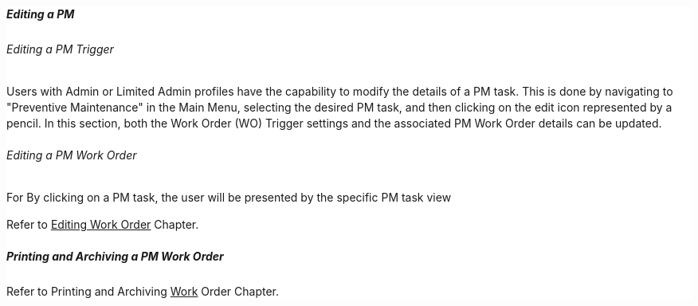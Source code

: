 ##### <a id="_Hlk164214364"></a>Editing a PM

###### Editing a PM Trigger

Users with Admin or Limited Admin profiles have the capability to modify the details of a PM task. This is done by navigating to "Preventive Maintenance" in the Main Menu, selecting the desired PM task, and then clicking on the edit icon represented by a pencil. In this section, both the Work Order \(WO\) Trigger settings and the associated PM Work Order details can be updated.

###### Editing a PM Work Order

For By clicking on a PM task, the user will be presented by the specific PM task view

Refer to [Editing Work Order](../../workflows-management/work-order/managing-manual-work-orders/editing-work-orders/using-timer-effectively.md) Chapter.

##### Printing and Archiving a PM Work Order

Refer to Printing and Archiving [Work](../../workflows-management/work-order/managing-manual-work-orders/printing-and-archiving-a-work-order.md) Order Chapter.
